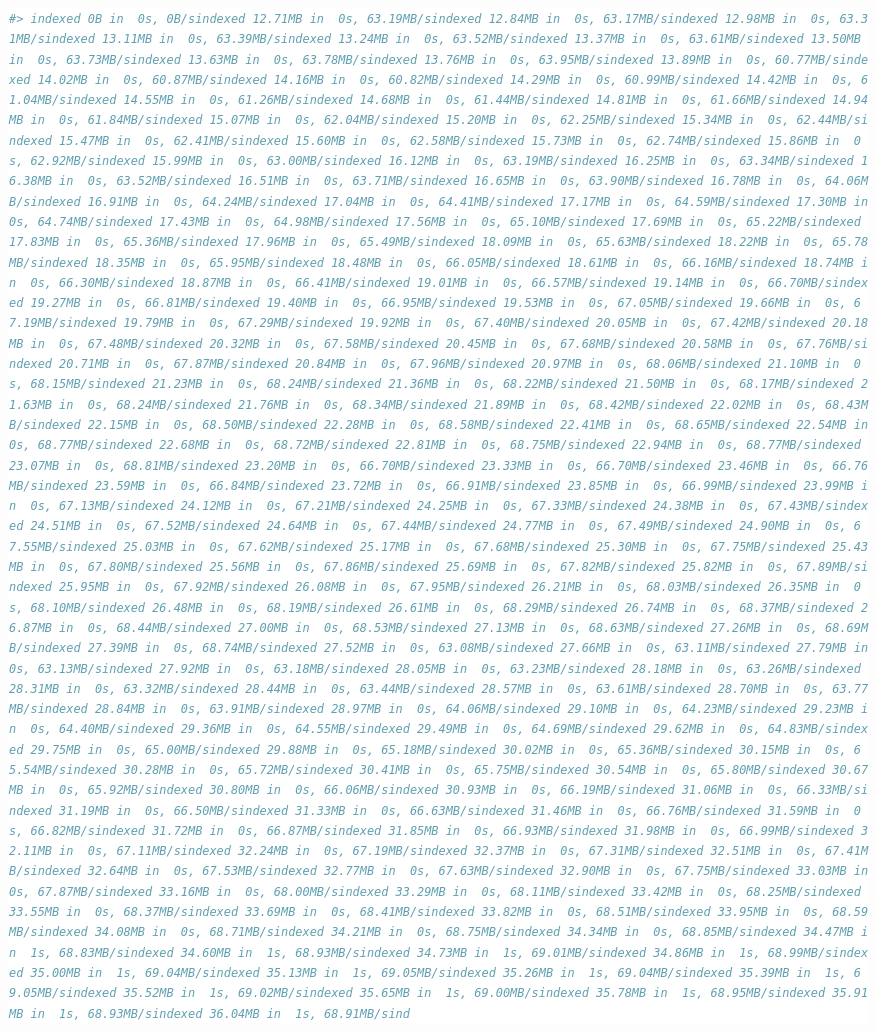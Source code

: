 ``` r
#> indexed 0B in  0s, 0B/sindexed 12.71MB in  0s, 63.19MB/sindexed 12.84MB in  0s, 63.17MB/sindexed 12.98MB in  0s, 63.31MB/sindexed 13.11MB in  0s, 63.39MB/sindexed 13.24MB in  0s, 63.52MB/sindexed 13.37MB in  0s, 63.61MB/sindexed 13.50MB in  0s, 63.73MB/sindexed 13.63MB in  0s, 63.78MB/sindexed 13.76MB in  0s, 63.95MB/sindexed 13.89MB in  0s, 60.77MB/sindexed 14.02MB in  0s, 60.87MB/sindexed 14.16MB in  0s, 60.82MB/sindexed 14.29MB in  0s, 60.99MB/sindexed 14.42MB in  0s, 61.04MB/sindexed 14.55MB in  0s, 61.26MB/sindexed 14.68MB in  0s, 61.44MB/sindexed 14.81MB in  0s, 61.66MB/sindexed 14.94MB in  0s, 61.84MB/sindexed 15.07MB in  0s, 62.04MB/sindexed 15.20MB in  0s, 62.25MB/sindexed 15.34MB in  0s, 62.44MB/sindexed 15.47MB in  0s, 62.41MB/sindexed 15.60MB in  0s, 62.58MB/sindexed 15.73MB in  0s, 62.74MB/sindexed 15.86MB in  0s, 62.92MB/sindexed 15.99MB in  0s, 63.00MB/sindexed 16.12MB in  0s, 63.19MB/sindexed 16.25MB in  0s, 63.34MB/sindexed 16.38MB in  0s, 63.52MB/sindexed 16.51MB in  0s, 63.71MB/sindexed 16.65MB in  0s, 63.90MB/sindexed 16.78MB in  0s, 64.06MB/sindexed 16.91MB in  0s, 64.24MB/sindexed 17.04MB in  0s, 64.41MB/sindexed 17.17MB in  0s, 64.59MB/sindexed 17.30MB in  0s, 64.74MB/sindexed 17.43MB in  0s, 64.98MB/sindexed 17.56MB in  0s, 65.10MB/sindexed 17.69MB in  0s, 65.22MB/sindexed 17.83MB in  0s, 65.36MB/sindexed 17.96MB in  0s, 65.49MB/sindexed 18.09MB in  0s, 65.63MB/sindexed 18.22MB in  0s, 65.78MB/sindexed 18.35MB in  0s, 65.95MB/sindexed 18.48MB in  0s, 66.05MB/sindexed 18.61MB in  0s, 66.16MB/sindexed 18.74MB in  0s, 66.30MB/sindexed 18.87MB in  0s, 66.41MB/sindexed 19.01MB in  0s, 66.57MB/sindexed 19.14MB in  0s, 66.70MB/sindexed 19.27MB in  0s, 66.81MB/sindexed 19.40MB in  0s, 66.95MB/sindexed 19.53MB in  0s, 67.05MB/sindexed 19.66MB in  0s, 67.19MB/sindexed 19.79MB in  0s, 67.29MB/sindexed 19.92MB in  0s, 67.40MB/sindexed 20.05MB in  0s, 67.42MB/sindexed 20.18MB in  0s, 67.48MB/sindexed 20.32MB in  0s, 67.58MB/sindexed 20.45MB in  0s, 67.68MB/sindexed 20.58MB in  0s, 67.76MB/sindexed 20.71MB in  0s, 67.87MB/sindexed 20.84MB in  0s, 67.96MB/sindexed 20.97MB in  0s, 68.06MB/sindexed 21.10MB in  0s, 68.15MB/sindexed 21.23MB in  0s, 68.24MB/sindexed 21.36MB in  0s, 68.22MB/sindexed 21.50MB in  0s, 68.17MB/sindexed 21.63MB in  0s, 68.24MB/sindexed 21.76MB in  0s, 68.34MB/sindexed 21.89MB in  0s, 68.42MB/sindexed 22.02MB in  0s, 68.43MB/sindexed 22.15MB in  0s, 68.50MB/sindexed 22.28MB in  0s, 68.58MB/sindexed 22.41MB in  0s, 68.65MB/sindexed 22.54MB in  0s, 68.77MB/sindexed 22.68MB in  0s, 68.72MB/sindexed 22.81MB in  0s, 68.75MB/sindexed 22.94MB in  0s, 68.77MB/sindexed 23.07MB in  0s, 68.81MB/sindexed 23.20MB in  0s, 66.70MB/sindexed 23.33MB in  0s, 66.70MB/sindexed 23.46MB in  0s, 66.76MB/sindexed 23.59MB in  0s, 66.84MB/sindexed 23.72MB in  0s, 66.91MB/sindexed 23.85MB in  0s, 66.99MB/sindexed 23.99MB in  0s, 67.13MB/sindexed 24.12MB in  0s, 67.21MB/sindexed 24.25MB in  0s, 67.33MB/sindexed 24.38MB in  0s, 67.43MB/sindexed 24.51MB in  0s, 67.52MB/sindexed 24.64MB in  0s, 67.44MB/sindexed 24.77MB in  0s, 67.49MB/sindexed 24.90MB in  0s, 67.55MB/sindexed 25.03MB in  0s, 67.62MB/sindexed 25.17MB in  0s, 67.68MB/sindexed 25.30MB in  0s, 67.75MB/sindexed 25.43MB in  0s, 67.80MB/sindexed 25.56MB in  0s, 67.86MB/sindexed 25.69MB in  0s, 67.82MB/sindexed 25.82MB in  0s, 67.89MB/sindexed 25.95MB in  0s, 67.92MB/sindexed 26.08MB in  0s, 67.95MB/sindexed 26.21MB in  0s, 68.03MB/sindexed 26.35MB in  0s, 68.10MB/sindexed 26.48MB in  0s, 68.19MB/sindexed 26.61MB in  0s, 68.29MB/sindexed 26.74MB in  0s, 68.37MB/sindexed 26.87MB in  0s, 68.44MB/sindexed 27.00MB in  0s, 68.53MB/sindexed 27.13MB in  0s, 68.63MB/sindexed 27.26MB in  0s, 68.69MB/sindexed 27.39MB in  0s, 68.74MB/sindexed 27.52MB in  0s, 63.08MB/sindexed 27.66MB in  0s, 63.11MB/sindexed 27.79MB in  0s, 63.13MB/sindexed 27.92MB in  0s, 63.18MB/sindexed 28.05MB in  0s, 63.23MB/sindexed 28.18MB in  0s, 63.26MB/sindexed 28.31MB in  0s, 63.32MB/sindexed 28.44MB in  0s, 63.44MB/sindexed 28.57MB in  0s, 63.61MB/sindexed 28.70MB in  0s, 63.77MB/sindexed 28.84MB in  0s, 63.91MB/sindexed 28.97MB in  0s, 64.06MB/sindexed 29.10MB in  0s, 64.23MB/sindexed 29.23MB in  0s, 64.40MB/sindexed 29.36MB in  0s, 64.55MB/sindexed 29.49MB in  0s, 64.69MB/sindexed 29.62MB in  0s, 64.83MB/sindexed 29.75MB in  0s, 65.00MB/sindexed 29.88MB in  0s, 65.18MB/sindexed 30.02MB in  0s, 65.36MB/sindexed 30.15MB in  0s, 65.54MB/sindexed 30.28MB in  0s, 65.72MB/sindexed 30.41MB in  0s, 65.75MB/sindexed 30.54MB in  0s, 65.80MB/sindexed 30.67MB in  0s, 65.92MB/sindexed 30.80MB in  0s, 66.06MB/sindexed 30.93MB in  0s, 66.19MB/sindexed 31.06MB in  0s, 66.33MB/sindexed 31.19MB in  0s, 66.50MB/sindexed 31.33MB in  0s, 66.63MB/sindexed 31.46MB in  0s, 66.76MB/sindexed 31.59MB in  0s, 66.82MB/sindexed 31.72MB in  0s, 66.87MB/sindexed 31.85MB in  0s, 66.93MB/sindexed 31.98MB in  0s, 66.99MB/sindexed 32.11MB in  0s, 67.11MB/sindexed 32.24MB in  0s, 67.19MB/sindexed 32.37MB in  0s, 67.31MB/sindexed 32.51MB in  0s, 67.41MB/sindexed 32.64MB in  0s, 67.53MB/sindexed 32.77MB in  0s, 67.63MB/sindexed 32.90MB in  0s, 67.75MB/sindexed 33.03MB in  0s, 67.87MB/sindexed 33.16MB in  0s, 68.00MB/sindexed 33.29MB in  0s, 68.11MB/sindexed 33.42MB in  0s, 68.25MB/sindexed 33.55MB in  0s, 68.37MB/sindexed 33.69MB in  0s, 68.41MB/sindexed 33.82MB in  0s, 68.51MB/sindexed 33.95MB in  0s, 68.59MB/sindexed 34.08MB in  0s, 68.71MB/sindexed 34.21MB in  0s, 68.75MB/sindexed 34.34MB in  0s, 68.85MB/sindexed 34.47MB in  1s, 68.83MB/sindexed 34.60MB in  1s, 68.93MB/sindexed 34.73MB in  1s, 69.01MB/sindexed 34.86MB in  1s, 68.99MB/sindexed 35.00MB in  1s, 69.04MB/sindexed 35.13MB in  1s, 69.05MB/sindexed 35.26MB in  1s, 69.04MB/sindexed 35.39MB in  1s, 69.05MB/sindexed 35.52MB in  1s, 69.02MB/sindexed 35.65MB in  1s, 69.00MB/sindexed 35.78MB in  1s, 68.95MB/sindexed 35.91MB in  1s, 68.93MB/sindexed 36.04MB in  1s, 68.91MB/sind
```